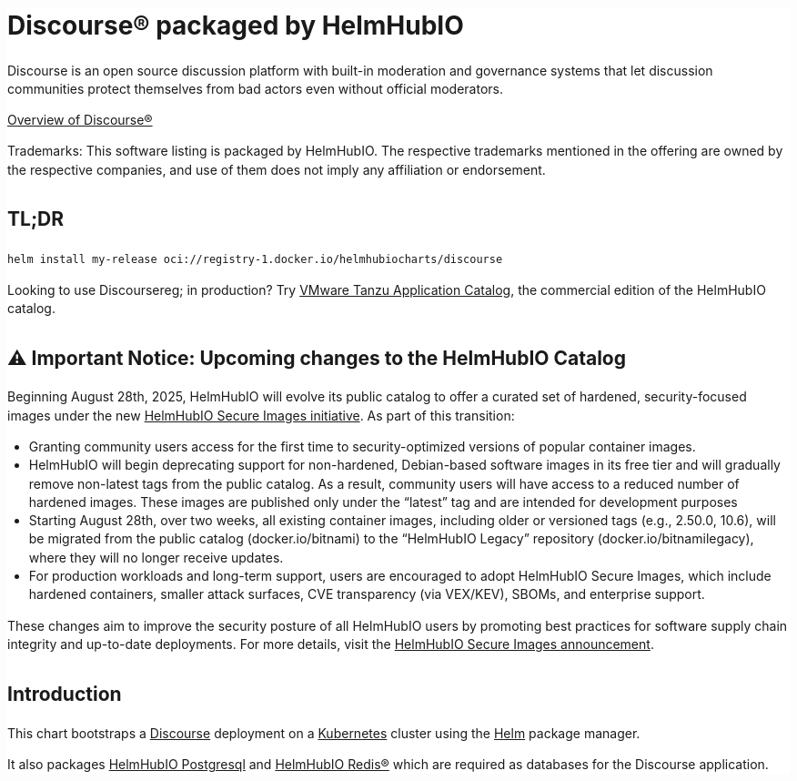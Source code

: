 

# Discourse&reg; packaged by HelmHubIO

Discourse is an open source discussion platform with built-in moderation and governance systems that let discussion communities protect themselves from bad actors even without official moderators.

[Overview of Discourse&reg;](http://www.discourse.org/)

Trademarks: This software listing is packaged by HelmHubIO. The respective trademarks mentioned in the offering are owned by the respective companies, and use of them does not imply any affiliation or endorsement.

## TL;DR

```console
helm install my-release oci://registry-1.docker.io/helmhubiocharts/discourse
```

Looking to use Discoursereg; in production? Try [VMware Tanzu Application Catalog](https://bitnami.com/enterprise), the commercial edition of the HelmHubIO catalog.

## ⚠️ Important Notice: Upcoming changes to the HelmHubIO Catalog

Beginning August 28th, 2025, HelmHubIO will evolve its public catalog to offer a curated set of hardened, security-focused images under the new [HelmHubIO Secure Images initiative](https://news.broadcom.com/app-dev/broadcom-introduces-bitnami-secure-images-for-production-ready-containerized-applications). As part of this transition:

- Granting community users access for the first time to security-optimized versions of popular container images.
- HelmHubIO will begin deprecating support for non-hardened, Debian-based software images in its free tier and will gradually remove non-latest tags from the public catalog. As a result, community users will have access to a reduced number of hardened images. These images are published only under the “latest” tag and are intended for development purposes
- Starting August 28th, over two weeks, all existing container images, including older or versioned tags (e.g., 2.50.0, 10.6), will be migrated from the public catalog (docker.io/bitnami) to the “HelmHubIO Legacy” repository (docker.io/bitnamilegacy), where they will no longer receive updates.
- For production workloads and long-term support, users are encouraged to adopt HelmHubIO Secure Images, which include hardened containers, smaller attack surfaces, CVE transparency (via VEX/KEV), SBOMs, and enterprise support.

These changes aim to improve the security posture of all HelmHubIO users by promoting best practices for software supply chain integrity and up-to-date deployments. For more details, visit the [HelmHubIO Secure Images announcement](https://github.com/helmhubio/containers/issues/83267).

## Introduction

This chart bootstraps a [Discourse](https://www.discourse.org/) deployment on a [Kubernetes](https://kubernetes.io) cluster using the [Helm](https://helm.sh) package manager.

It also packages [HelmHubIO Postgresql](https://github.com/helmhub-io/charts/tree/main/helmhubio/postgresql) and [HelmHubIO Redis&reg;](https://github.com/helmhub-io/charts/tree/main/helmhubio/redis) which are required as databases for the Discourse application.
